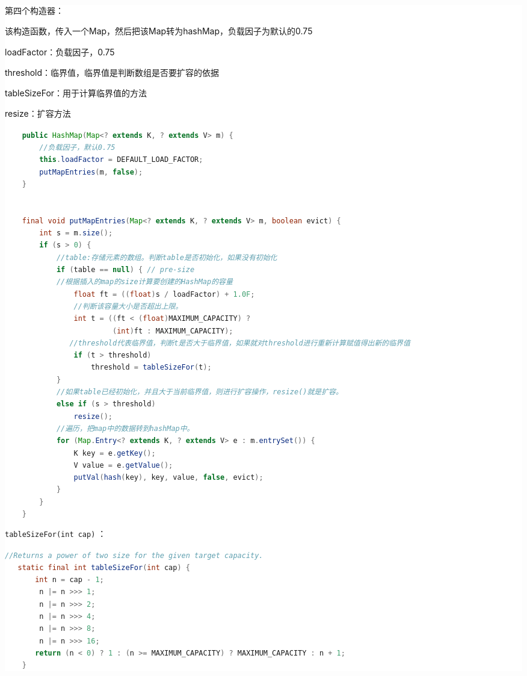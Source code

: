 ```java
```

第四个构造器：

   该构造函数，传入一个Map，然后把该Map转为hashMap，负载因子为默认的0.75

loadFactor：负载因子，0.75

threshold：临界值，临界值是判断数组是否要扩容的依据

tableSizeFor：用于计算临界值的方法

resize：扩容方法

```java
    public HashMap(Map<? extends K, ? extends V> m) {
        //负载因子，默认0.75
        this.loadFactor = DEFAULT_LOAD_FACTOR;
        putMapEntries(m, false);
    }
 
 
    final void putMapEntries(Map<? extends K, ? extends V> m, boolean evict) {
        int s = m.size();
        if (s > 0) {
            //table:存储元素的数组。判断table是否初始化，如果没有初始化
            if (table == null) { // pre-size
          	//根据插入的map的size计算要创建的HashMap的容量
                float ft = ((float)s / loadFactor) + 1.0F;
                //判断该容量大小是否超出上限。
                int t = ((ft < (float)MAXIMUM_CAPACITY) ?
                         (int)ft : MAXIMUM_CAPACITY);
               //threshold代表临界值，判断t是否大于临界值，如果就对threshold进行重新计算赋值得出新的临界值
                if (t > threshold)
                    threshold = tableSizeFor(t);
            }
            //如果table已经初始化，并且大于当前临界值，则进行扩容操作，resize()就是扩容。
            else if (s > threshold)
                resize();
            //遍历，把map中的数据转到hashMap中。
            for (Map.Entry<? extends K, ? extends V> e : m.entrySet()) {
                K key = e.getKey();
                V value = e.getValue();
                putVal(hash(key), key, value, false, evict);
            }
        }
    }
```



`tableSizeFor(int cap)` ：

```java
//Returns a power of two size for the given target capacity.
   static final int tableSizeFor(int cap) {
       int n = cap - 1;
        n |= n >>> 1;
        n |= n >>> 2;
        n |= n >>> 4;
        n |= n >>> 8;
        n |= n >>> 16;
       return (n < 0) ? 1 : (n >= MAXIMUM_CAPACITY) ? MAXIMUM_CAPACITY : n + 1;
    }
```

